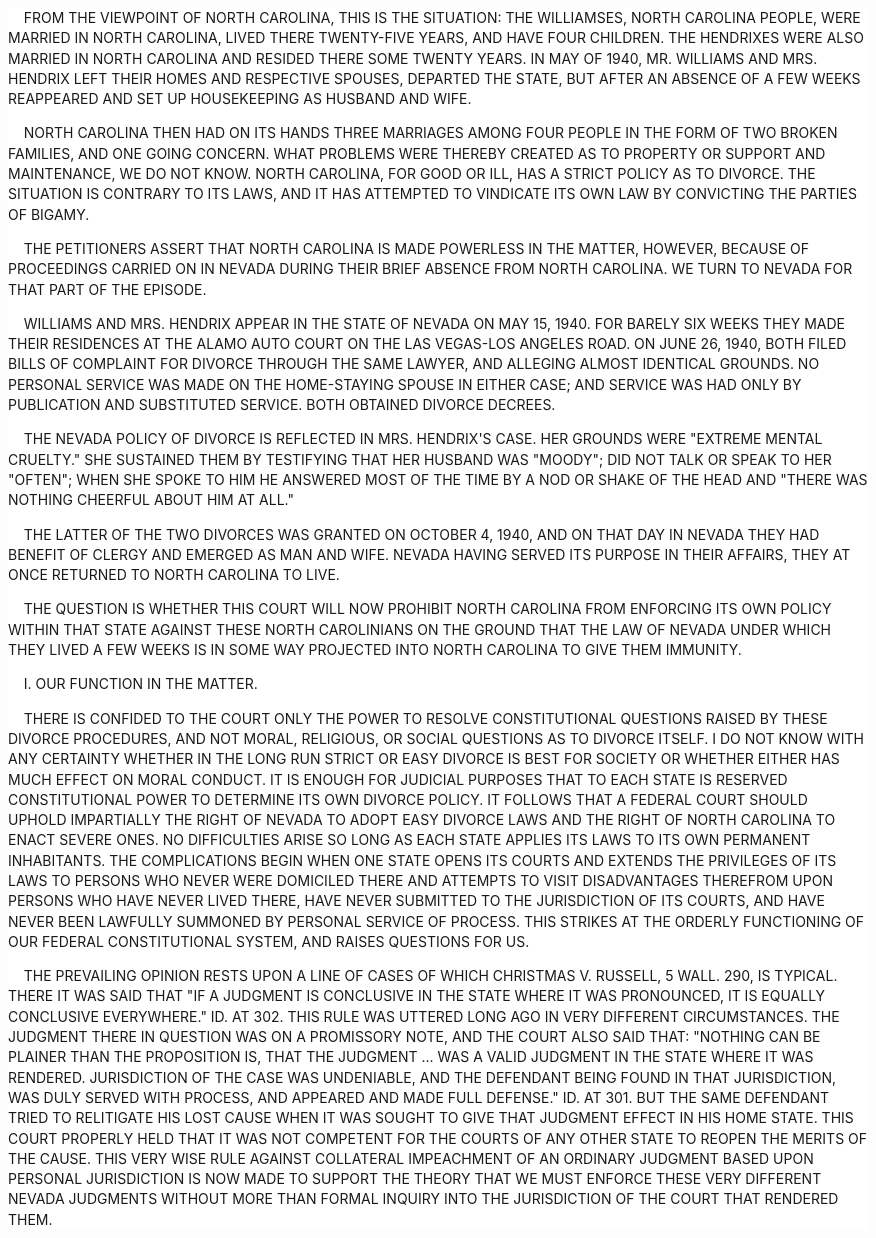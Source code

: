 
    FROM THE VIEWPOINT OF NORTH CAROLINA, THIS IS THE SITUATION:  THE WILLIAMSES, NORTH CAROLINA PEOPLE, WERE MARRIED IN NORTH CAROLINA, LIVED THERE TWENTY-FIVE YEARS, AND HAVE FOUR CHILDREN.  THE HENDRIXES WERE ALSO MARRIED IN NORTH CAROLINA AND RESIDED THERE SOME TWENTY YEARS.  IN MAY OF 1940, MR. WILLIAMS AND MRS. HENDRIX LEFT THEIR HOMES AND RESPECTIVE SPOUSES, DEPARTED THE STATE, BUT AFTER AN ABSENCE OF A FEW WEEKS REAPPEARED AND SET UP HOUSEKEEPING AS HUSBAND AND WIFE.

    NORTH CAROLINA THEN HAD ON ITS HANDS THREE MARRIAGES AMONG FOUR PEOPLE IN THE FORM OF TWO BROKEN FAMILIES, AND ONE GOING CONCERN.  WHAT PROBLEMS WERE THEREBY CREATED AS TO PROPERTY OR SUPPORT AND MAINTENANCE, WE DO NOT KNOW.  NORTH CAROLINA, FOR GOOD OR ILL, HAS A STRICT POLICY AS TO DIVORCE.  THE SITUATION IS CONTRARY TO ITS LAWS, AND IT HAS ATTEMPTED TO VINDICATE ITS OWN LAW BY CONVICTING THE PARTIES OF BIGAMY.

    THE PETITIONERS ASSERT THAT NORTH CAROLINA IS MADE POWERLESS IN THE MATTER, HOWEVER, BECAUSE OF PROCEEDINGS CARRIED ON IN NEVADA DURING THEIR BRIEF ABSENCE FROM NORTH CAROLINA.  WE TURN TO NEVADA FOR THAT PART OF THE EPISODE.

    WILLIAMS AND MRS. HENDRIX APPEAR IN THE STATE OF NEVADA ON MAY 15, 1940.  FOR BARELY SIX WEEKS THEY MADE THEIR RESIDENCES AT THE ALAMO AUTO COURT ON THE LAS VEGAS-LOS ANGELES ROAD.  ON JUNE 26, 1940, BOTH FILED BILLS OF COMPLAINT FOR DIVORCE THROUGH THE SAME LAWYER, AND ALLEGING ALMOST IDENTICAL GROUNDS.  NO PERSONAL SERVICE WAS MADE ON THE HOME-STAYING SPOUSE IN EITHER CASE; AND SERVICE WAS HAD ONLY BY PUBLICATION AND SUBSTITUTED SERVICE.  BOTH OBTAINED DIVORCE DECREES.

    THE NEVADA POLICY OF DIVORCE IS REFLECTED IN MRS. HENDRIX'S CASE.  HER GROUNDS WERE "EXTREME MENTAL CRUELTY."  SHE SUSTAINED THEM BY TESTIFYING THAT HER HUSBAND WAS "MOODY"; DID NOT TALK OR SPEAK TO HER "OFTEN"; WHEN SHE SPOKE TO HIM HE ANSWERED MOST OF THE TIME BY A NOD OR SHAKE OF THE HEAD AND "THERE WAS NOTHING CHEERFUL ABOUT HIM AT ALL."

    THE LATTER OF THE TWO DIVORCES WAS GRANTED ON OCTOBER 4, 1940, AND ON THAT DAY IN NEVADA THEY HAD BENEFIT OF CLERGY AND EMERGED AS MAN AND WIFE.  NEVADA HAVING SERVED ITS PURPOSE IN THEIR AFFAIRS, THEY AT ONCE RETURNED TO NORTH CAROLINA TO LIVE.

    THE QUESTION IS WHETHER THIS COURT WILL NOW PROHIBIT NORTH CAROLINA FROM ENFORCING ITS OWN POLICY WITHIN THAT STATE AGAINST THESE NORTH CAROLINIANS ON THE GROUND THAT THE LAW OF NEVADA UNDER WHICH THEY LIVED A FEW WEEKS IS IN SOME WAY PROJECTED INTO NORTH CAROLINA TO GIVE THEM IMMUNITY.

    I. OUR FUNCTION IN THE MATTER.

    THERE IS CONFIDED TO THE COURT ONLY THE POWER TO RESOLVE CONSTITUTIONAL QUESTIONS RAISED BY THESE DIVORCE PROCEDURES, AND NOT MORAL, RELIGIOUS, OR SOCIAL QUESTIONS AS TO DIVORCE ITSELF.  I DO NOT KNOW WITH ANY CERTAINTY WHETHER IN THE LONG RUN STRICT OR EASY DIVORCE IS BEST FOR SOCIETY OR WHETHER EITHER HAS MUCH EFFECT ON MORAL CONDUCT.  IT IS ENOUGH FOR JUDICIAL PURPOSES THAT TO EACH STATE IS RESERVED CONSTITUTIONAL POWER TO DETERMINE ITS OWN DIVORCE POLICY.  IT FOLLOWS THAT A FEDERAL COURT SHOULD UPHOLD IMPARTIALLY THE RIGHT OF NEVADA TO ADOPT EASY DIVORCE LAWS AND THE RIGHT OF NORTH CAROLINA TO ENACT SEVERE ONES.  NO DIFFICULTIES ARISE SO LONG AS EACH STATE APPLIES ITS LAWS TO ITS OWN PERMANENT INHABITANTS.  THE COMPLICATIONS BEGIN WHEN ONE STATE OPENS ITS COURTS AND EXTENDS THE PRIVILEGES OF ITS LAWS TO PERSONS WHO NEVER WERE DOMICILED THERE AND ATTEMPTS TO VISIT DISADVANTAGES THEREFROM UPON PERSONS WHO HAVE NEVER LIVED THERE, HAVE NEVER SUBMITTED TO THE JURISDICTION OF ITS COURTS, AND HAVE NEVER BEEN LAWFULLY SUMMONED BY PERSONAL SERVICE OF PROCESS.  THIS STRIKES AT THE ORDERLY FUNCTIONING OF OUR FEDERAL CONSTITUTIONAL SYSTEM, AND RAISES QUESTIONS FOR US.

    THE PREVAILING OPINION RESTS UPON A LINE OF CASES OF WHICH CHRISTMAS V. RUSSELL, 5 WALL.  290, IS TYPICAL.  THERE IT WAS SAID THAT "IF A JUDGMENT IS CONCLUSIVE IN THE STATE WHERE IT WAS PRONOUNCED, IT IS EQUALLY CONCLUSIVE EVERYWHERE."  ID. AT 302.  THIS RULE WAS UTTERED LONG AGO IN VERY DIFFERENT CIRCUMSTANCES.  THE JUDGMENT THERE IN QUESTION WAS ON A PROMISSORY NOTE, AND THE COURT ALSO SAID THAT: "NOTHING CAN BE PLAINER THAN THE PROPOSITION IS, THAT THE JUDGMENT  ... WAS A VALID JUDGMENT IN THE STATE WHERE IT WAS RENDERED.  JURISDICTION OF THE CASE WAS UNDENIABLE, AND THE DEFENDANT BEING FOUND IN THAT JURISDICTION, WAS DULY SERVED WITH PROCESS, AND APPEARED AND MADE FULL DEFENSE."  ID. AT 301.  BUT THE SAME DEFENDANT TRIED TO RELITIGATE HIS LOST CAUSE WHEN IT WAS SOUGHT TO GIVE THAT JUDGMENT EFFECT IN HIS HOME STATE.  THIS COURT PROPERLY HELD THAT IT WAS NOT COMPETENT FOR THE COURTS OF ANY OTHER STATE TO REOPEN THE MERITS OF THE CAUSE.  THIS VERY WISE RULE AGAINST COLLATERAL IMPEACHMENT OF AN ORDINARY JUDGMENT BASED UPON PERSONAL JURISDICTION IS NOW MADE TO SUPPORT THE THEORY THAT WE MUST ENFORCE THESE VERY DIFFERENT NEVADA JUDGMENTS WITHOUT MORE THAN FORMAL INQUIRY INTO THE JURISDICTION OF THE COURT THAT RENDERED THEM.
